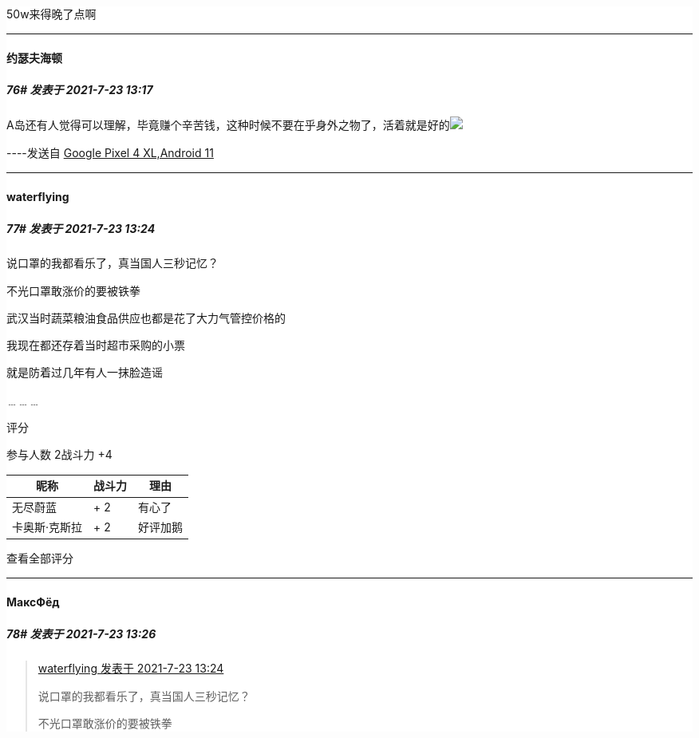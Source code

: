 
50w来得晚了点啊


*****

####  约瑟夫海顿  
##### 76#       发表于 2021-7-23 13:17


A岛还有人觉得可以理解，毕竟赚个辛苦钱，这种时候不要在乎身外之物了，活着就是好的<img src="https://static.saraba1st.com/image/smiley/face2017/067.png" referrerpolicy="no-referrer">


----发送自 [Google Pixel 4 XL,Android 11](http://stage1.5j4m.com/?1.37)


*****

####  waterflying  
##### 77#       发表于 2021-7-23 13:24


说口罩的我都看乐了，真当国人三秒记忆？

不光口罩敢涨价的要被铁拳

武汉当时蔬菜粮油食品供应也都是花了大力气管控价格的

我现在都还存着当时超市采购的小票

就是防着过几年有人一抹脸造谣


﹍﹍﹍

评分


 参与人数 2战斗力 +4

|昵称|战斗力|理由|
|----|---|---|
| 无尽蔚蓝| + 2|有心了|
| 卡奥斯·克斯拉| + 2|好评加鹅|


查看全部评分


*****

####  МаксФёд  
##### 78#       发表于 2021-7-23 13:26


<blockquote><a href="httphttps://bbs.saraba1st.com/2b/forum.php?mod=redirect&amp;goto=findpost&amp;pid=52069642&amp;ptid=2016960" target="_blank">waterflying 发表于 2021-7-23 13:24</a>

说口罩的我都看乐了，真当国人三秒记忆？

不光口罩敢涨价的要被铁拳
